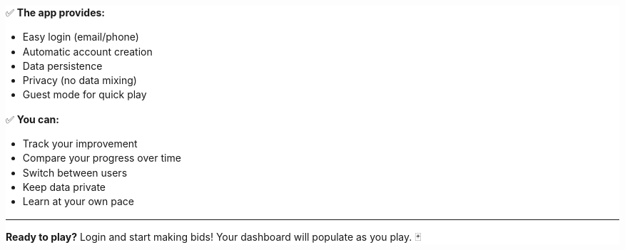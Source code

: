 ✅ **The app provides:**
- Easy login (email/phone)
- Automatic account creation
- Data persistence
- Privacy (no data mixing)
- Guest mode for quick play

✅ **You can:**
- Track your improvement
- Compare your progress over time
- Switch between users
- Keep data private
- Learn at your own pace

---

**Ready to play?** Login and start making bids! Your dashboard will populate as you play. 🃏
